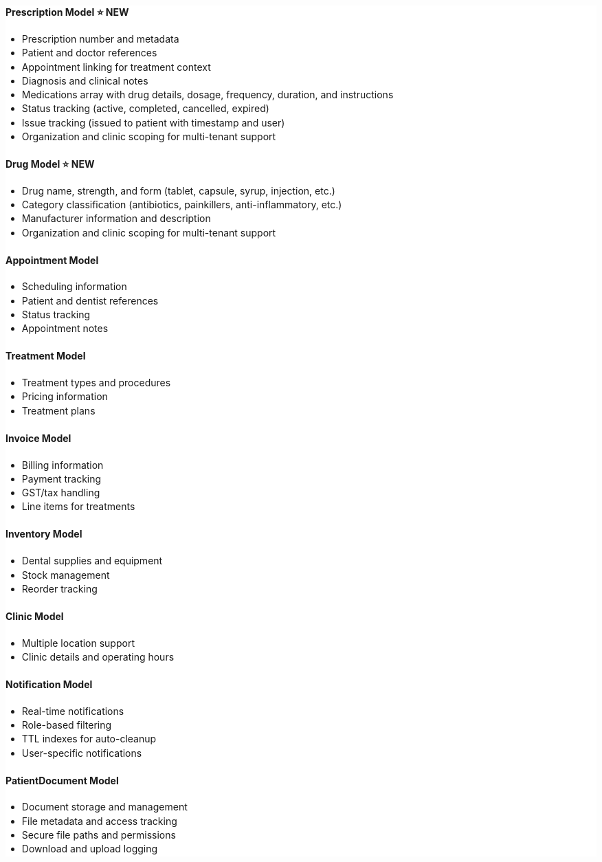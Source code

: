 #### Prescription Model ⭐ **NEW**
- Prescription number and metadata
- Patient and doctor references
- Appointment linking for treatment context
- Diagnosis and clinical notes
- Medications array with drug details, dosage, frequency, duration, and instructions
- Status tracking (active, completed, cancelled, expired)
- Issue tracking (issued to patient with timestamp and user)
- Organization and clinic scoping for multi-tenant support

#### Drug Model ⭐ **NEW**
- Drug name, strength, and form (tablet, capsule, syrup, injection, etc.)
- Category classification (antibiotics, painkillers, anti-inflammatory, etc.)
- Manufacturer information and description
- Organization and clinic scoping for multi-tenant support

#### Appointment Model
- Scheduling information
- Patient and dentist references
- Status tracking
- Appointment notes

#### Treatment Model
- Treatment types and procedures
- Pricing information
- Treatment plans

#### Invoice Model
- Billing information
- Payment tracking
- GST/tax handling
- Line items for treatments

#### Inventory Model
- Dental supplies and equipment
- Stock management
- Reorder tracking

#### Clinic Model
- Multiple location support
- Clinic details and operating hours

#### Notification Model
- Real-time notifications
- Role-based filtering
- TTL indexes for auto-cleanup
- User-specific notifications

#### PatientDocument Model
- Document storage and management
- File metadata and access tracking
- Secure file paths and permissions
- Download and upload logging
